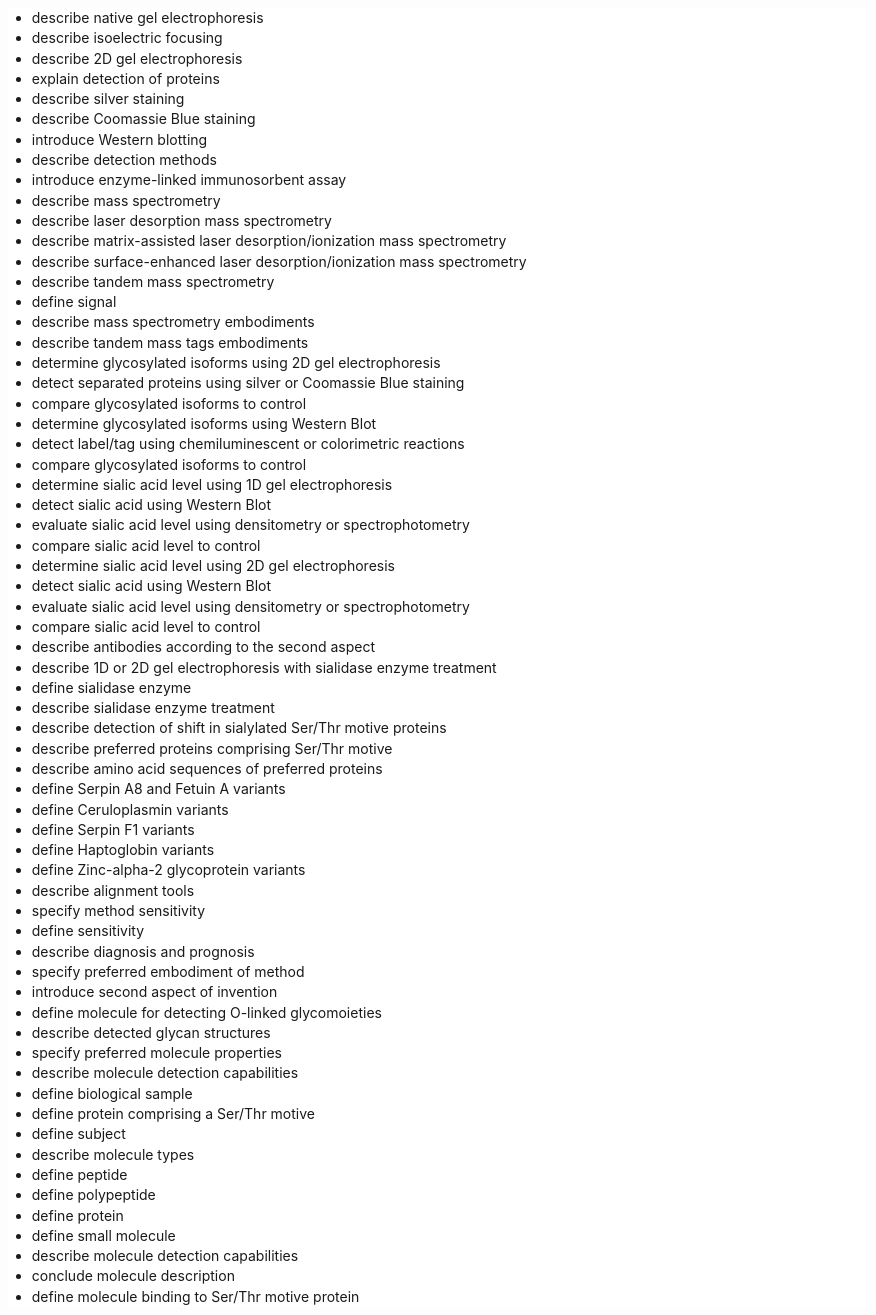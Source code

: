 - describe native gel electrophoresis
- describe isoelectric focusing
- describe 2D gel electrophoresis
- explain detection of proteins
- describe silver staining
- describe Coomassie Blue staining
- introduce Western blotting
- describe detection methods
- introduce enzyme-linked immunosorbent assay
- describe mass spectrometry
- describe laser desorption mass spectrometry
- describe matrix-assisted laser desorption/ionization mass spectrometry
- describe surface-enhanced laser desorption/ionization mass spectrometry
- describe tandem mass spectrometry
- define signal
- describe mass spectrometry embodiments
- describe tandem mass tags embodiments
- determine glycosylated isoforms using 2D gel electrophoresis
- detect separated proteins using silver or Coomassie Blue staining
- compare glycosylated isoforms to control
- determine glycosylated isoforms using Western Blot
- detect label/tag using chemiluminescent or colorimetric reactions
- compare glycosylated isoforms to control
- determine sialic acid level using 1D gel electrophoresis
- detect sialic acid using Western Blot
- evaluate sialic acid level using densitometry or spectrophotometry
- compare sialic acid level to control
- determine sialic acid level using 2D gel electrophoresis
- detect sialic acid using Western Blot
- evaluate sialic acid level using densitometry or spectrophotometry
- compare sialic acid level to control
- describe antibodies according to the second aspect
- describe 1D or 2D gel electrophoresis with sialidase enzyme treatment
- define sialidase enzyme
- describe sialidase enzyme treatment
- describe detection of shift in sialylated Ser/Thr motive proteins
- describe preferred proteins comprising Ser/Thr motive
- describe amino acid sequences of preferred proteins
- define Serpin A8 and Fetuin A variants
- define Ceruloplasmin variants
- define Serpin F1 variants
- define Haptoglobin variants
- define Zinc-alpha-2 glycoprotein variants
- describe alignment tools
- specify method sensitivity
- define sensitivity
- describe diagnosis and prognosis
- specify preferred embodiment of method
- introduce second aspect of invention
- define molecule for detecting O-linked glycomoieties
- describe detected glycan structures
- specify preferred molecule properties
- describe molecule detection capabilities
- define biological sample
- define protein comprising a Ser/Thr motive
- define subject
- describe molecule types
- define peptide
- define polypeptide
- define protein
- define small molecule
- describe molecule detection capabilities
- conclude molecule description
- define molecule binding to Ser/Thr motive protein